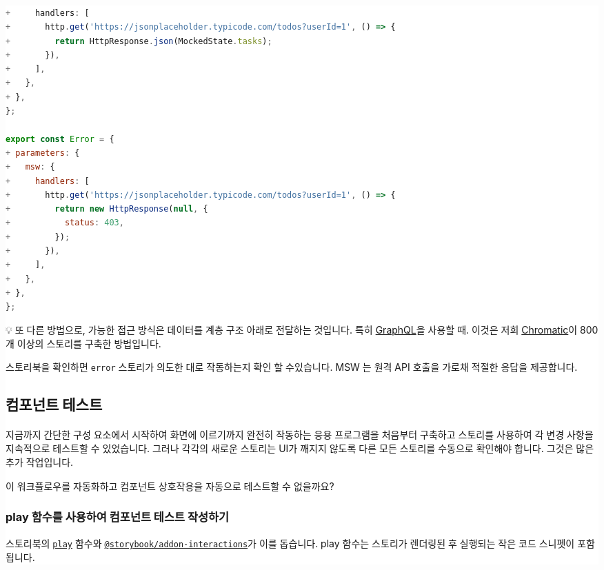```diff:title=src/components/InboxScreen.stories.jsx
+     handlers: [
+       http.get('https://jsonplaceholder.typicode.com/todos?userId=1', () => {
+         return HttpResponse.json(MockedState.tasks);
+       }),
+     ],
+   },
+ },
};

export const Error = {
+ parameters: {
+   msw: {
+     handlers: [
+       http.get('https://jsonplaceholder.typicode.com/todos?userId=1', () => {
+         return new HttpResponse(null, {
+           status: 403,
+         });
+       }),
+     ],
+   },
+ },
};
```

<div class="aside">

💡 또 다른 방법으로, 가능한 접근 방식은 데이터를 계층 구조 아래로 전달하는 것입니다. 특히 [GraphQL](http://graphql.org/)을 사용할 때. 이것은 저희 [Chromatic](https://www.chromatic.com/?utm_source=storybook_website&utm_medium=link&utm_campaign=storybook)이 800개 이상의 스토리를 구축한 방법입니다.

</div>

스토리북을 확인하면 `error` 스토리가 의도한 대로 작동하는지 확인 할 수있습니다. MSW 는 원격 API 호출을 가로채 적절한 응답을 제공합니다.

<video autoPlay muted playsInline loop>
  <source
    src="/intro-to-storybook/inbox-screen-with-working-msw-addon-optimized-7.0.mp4"
    type="video/mp4"
  />
</video>

## 컴포넌트 테스트

지금까지 간단한 구성 요소에서 시작하여 화면에 이르기까지 완전히 작동하는 응용 프로그램을 처음부터 구축하고 스토리를 사용하여 각 변경 사항을 지속적으로 테스트할 수 있었습니다. 그러나 각각의 새로운 스토리는 UI가 깨지지 않도록 다른 모든 스토리를 수동으로 확인해야 합니다. 그것은 많은 추가 작업입니다.

이 워크플로우를 자동화하고 컴포넌트 상호작용을 자동으로 테스트할 수 없을까요?

### play 함수를 사용하여 컴포넌트 테스트 작성하기

스토리북의 [`play`](https://storybook.js.org/docs/react/writing-stories/play-function) 함수와 [`@storybook/addon-interactions`](https://storybook.js.org/docs/writing-tests/component-testing)가 이를 돕습니다. play 함수는 스토리가 렌더링된 후 실행되는 작은 코드 스니펫이 포함됩니다.
